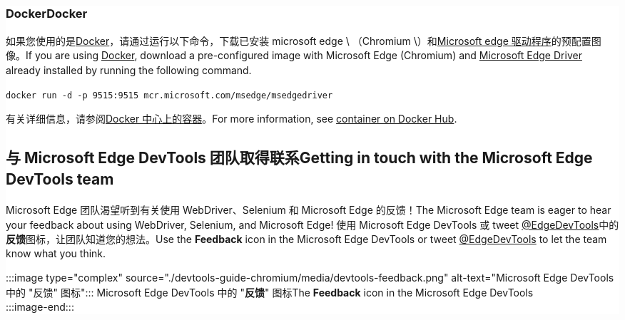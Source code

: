 ### <span data-ttu-id="7ca21-189">Docker</span><span class="sxs-lookup"><span data-stu-id="7ca21-189">Docker</span></span>  

<span data-ttu-id="7ca21-190">如果您使用的是[Docker][DockerHub]，请通过运行以下命令，下载已安装 microsoft edge \ （Chromium \）和[Microsoft edge 驱动程序][MicrosoftDeveloperEdgeToolsWebdriver]的预配置图像。</span><span class="sxs-lookup"><span data-stu-id="7ca21-190">If you are using [Docker][DockerHub], download a pre-configured image with Microsoft Edge \(Chromium\) and [Microsoft Edge Driver][MicrosoftDeveloperEdgeToolsWebdriver] already installed by running the following command.</span></span>  

```console
docker run -d -p 9515:9515 mcr.microsoft.com/msedge/msedgedriver
```  

<span data-ttu-id="7ca21-191">有关详细信息，请参阅[Docker 中心上的容器][DockerHubMsedgedriver]。</span><span class="sxs-lookup"><span data-stu-id="7ca21-191">For more information, see [container on Docker Hub][DockerHubMsedgedriver].</span></span>  

## <span data-ttu-id="7ca21-192">与 Microsoft Edge DevTools 团队取得联系</span><span class="sxs-lookup"><span data-stu-id="7ca21-192">Getting in touch with the Microsoft Edge DevTools team</span></span>    

<span data-ttu-id="7ca21-193">Microsoft Edge 团队渴望听到有关使用 WebDriver、Selenium 和 Microsoft Edge 的反馈！</span><span class="sxs-lookup"><span data-stu-id="7ca21-193">The Microsoft Edge team is eager to hear your feedback about using WebDriver, Selenium, and Microsoft Edge!</span></span>  <span data-ttu-id="7ca21-194">使用 Microsoft Edge DevTools 或 tweet [@EdgeDevTools][TwitterTweetEdgeDevTools]中的**反馈**图标，让团队知道您的想法。</span><span class="sxs-lookup"><span data-stu-id="7ca21-194">Use the **Feedback** icon in the Microsoft Edge DevTools or tweet [@EdgeDevTools][TwitterTweetEdgeDevTools] to let the team know what you think.</span></span>  


:::image type="complex" source="./devtools-guide-chromium/media/devtools-feedback.png" alt-text="Microsoft Edge DevTools 中的 "反馈" 图标":::
   <span data-ttu-id="7ca21-196">Microsoft Edge DevTools 中的 "**反馈**" 图标</span><span class="sxs-lookup"><span data-stu-id="7ca21-196">The **Feedback** icon in the Microsoft Edge DevTools</span></span>  
:::image-end:::

  

  

  

  

  

[Webdriver]: ./webdriver.md "WebDriver （EdgeHTML） |Microsoft 文档"  

[Chocolatey]: https://chocolatey.org "Chocolatey |Chocolatey 软件"  
[ChocolateyPackagesSeleniumChromiumEdgeDriver]: https://chocolatey.org/packages/selenium-chromium-edge-driver "Selenium Chromium Edge 驱动程序 |Chocolatey"  

[DockerHub]: https://hub.docker.com "Docker 中心"  
[DockerHubMsedgedriver]: https://hub.docker.com/_/microsoft-msedge-msedgedriver?tab=description "msedgedriver |Docker 中心"  

[GithubMicrosoftEdgeSeleniumTools]: https://github.com/microsoft/edge-selenium-tools "microsoft/edge-selenium-工具 |GitHub"  
[GithubSeleniumHq]: https://github.com/SeleniumHQ/selenium "SeleniumHQ/selenium |GitHub"  

[MicrosoftDeveloperEdgeToolsWebdriver]: https://developer.microsoft.com/microsoft-edge/tools/webdriver "WebDriver |Microsoft 开发人员"
[MicrosoftDeveloperEdgeToolsWebdriverDownloads]: https://developer.microsoft.com/microsoft-edge/tools/webdriver/#downloads "下载-WebDriver |Microsoft 开发人员"  

[MicrosoftEdge]: https://www.microsoft.com/edge "下载新的 Microsoft Edge 浏览器"  

[MicrosoftedgeinsiderDownload]: https://www.microsoftedgeinsider.com/download "下载 Microsoft Edge 预览体验成员频道"  

[NugetPackagesMicrosoftEdgeSeleniumtools]: https://www.nuget.org/packages/Microsoft.Edge.SeleniumTools "SeleniumTools |NuGet 库"  
[NugetPackagesSeleniumWebdriver31410]: https://www.nuget.org/packages/Selenium.WebDriver/3.141.0 "Selenium WebDriver 3.141.0 |NuGet 库"  
[NugetPackagesSeleniumWebdriver400alpha05]: https://www.nuget.org/packages/Selenium.WebDriver/4.0.0-alpha05 "Selenium WebDriver 4.0.0-alpha05 |NuGet 库"  

[SeleniumHQ]: https://www.selenium.dev "SeleniumHQ"  
[SeleniumDownloads]: https://selenium.dev/downloads "下载 |Selenium"  
[SeleniumWebDriverChromeoptionsClass]: https://www.selenium.dev/selenium/docs/api/dotnet/?topic=html/T_OpenQA_Selenium_Chrome_ChromeOptions.htm "ChromeOptions 类-WebDriver |Selenium"  

[TwitterTweetEdgeDevTools]: https://twitter.com/intent/tweet?text=@EdgeDevTools "@EdgeDevTools |发布 tweet"  

[W3CWebdriver]: https://w3.org/TR/webdriver2 "WebDriver"  

[WikiHeadlessBrowser]: https://en.wikipedia.org/wiki/Headless_browser "无外设浏览器 |科"
